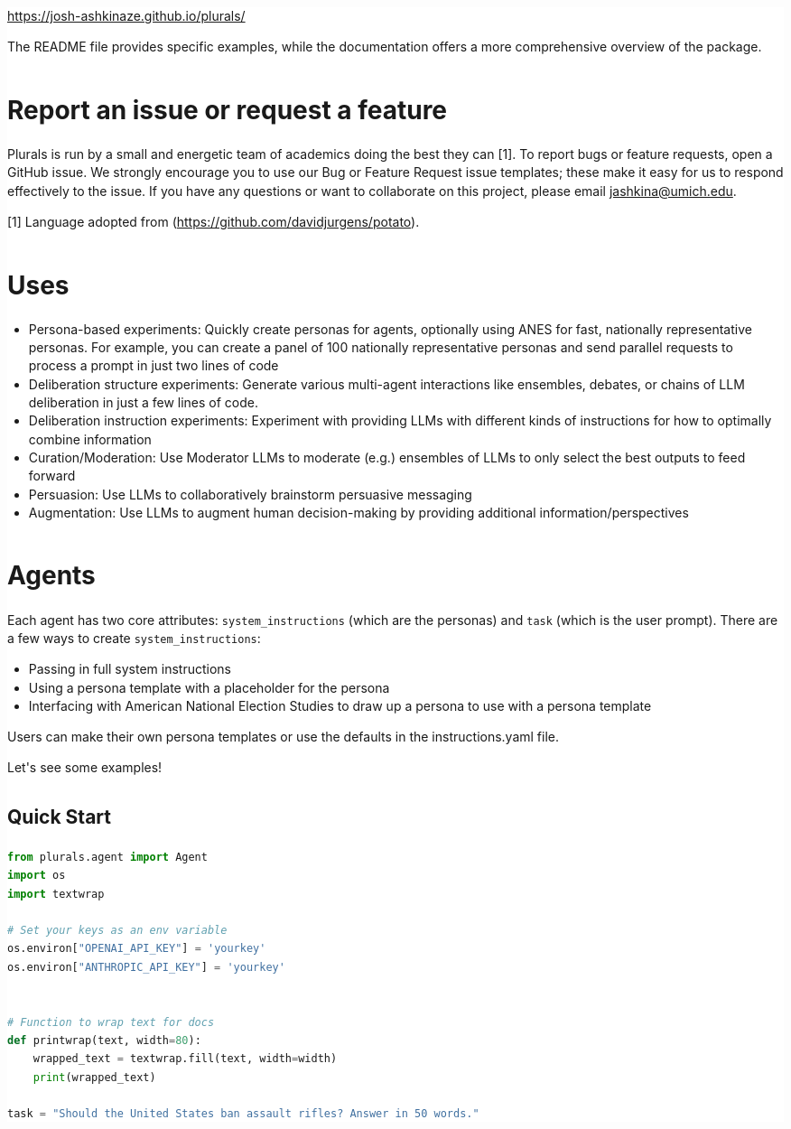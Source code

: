 https://josh-ashkinaze.github.io/plurals/

The README file provides specific examples, while the documentation offers a more comprehensive overview of the package.


# Report an issue or request a feature

Plurals is run by a small and energetic team of academics doing the best they can [1]. To report bugs or feature requests, open a GitHub issue. We strongly encourage you to use our Bug or Feature Request issue templates; these make it easy for us to respond effectively to the issue. If you have any questions or want to collaborate on this project, please email jashkina@umich.edu.

[1] Language adopted from (https://github.com/davidjurgens/potato). 


# Uses

- Persona-based experiments: Quickly create personas for agents, optionally using ANES for fast, nationally representative personas. For example, you can create a panel of 100 nationally representative personas and send parallel requests to process a prompt in just two lines of code
- Deliberation structure experiments: Generate various multi-agent interactions like ensembles, debates, or chains of LLM deliberation in just a few lines of code.
- Deliberation instruction experiments: Experiment with providing LLMs with different kinds of instructions for how to optimally combine information
- Curation/Moderation: Use Moderator LLMs to moderate (e.g.) ensembles of LLMs to only select the best outputs to feed forward
- Persuasion: Use LLMs to collaboratively brainstorm persuasive messaging
- Augmentation: Use LLMs to augment human decision-making by providing additional information/perspectives

# Agents

Each agent has two core attributes: `system_instructions` (which are the personas) and `task` (which is the user
prompt). There are a few ways
to create `system_instructions`:

- Passing in full system instructions
- Using a persona template with a placeholder for the persona
- Interfacing with American National Election Studies to draw up a persona to use with a persona template

Users can make their own persona templates or use the defaults in the instructions.yaml file.

Let's see some examples!

## Quick Start

```python
from plurals.agent import Agent
import os
import textwrap

# Set your keys as an env variable
os.environ["OPENAI_API_KEY"] = 'yourkey'
os.environ["ANTHROPIC_API_KEY"] = 'yourkey'


# Function to wrap text for docs 
def printwrap(text, width=80):
    wrapped_text = textwrap.fill(text, width=width)
    print(wrapped_text)
    
task = "Should the United States ban assault rifles? Answer in 50 words."
```